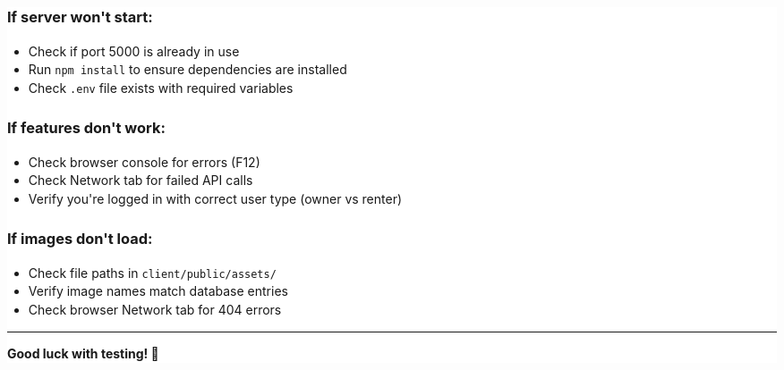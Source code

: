 ### If server won't start:
- Check if port 5000 is already in use
- Run `npm install` to ensure dependencies are installed
- Check `.env` file exists with required variables

### If features don't work:
- Check browser console for errors (F12)
- Check Network tab for failed API calls
- Verify you're logged in with correct user type (owner vs renter)

### If images don't load:
- Check file paths in `client/public/assets/`
- Verify image names match database entries
- Check browser Network tab for 404 errors

---

**Good luck with testing! 🚀**


